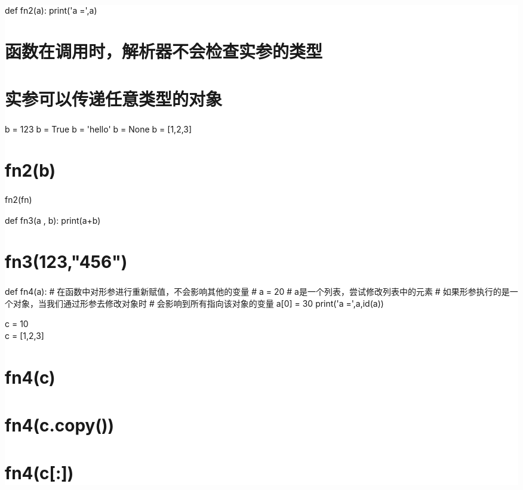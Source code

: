 def fn2(a):
    print('a =',a)

# 函数在调用时，解析器不会检查实参的类型
# 实参可以传递任意类型的对象
b = 123
b = True
b = 'hello'
b = None
b = [1,2,3]

# fn2(b)    
fn2(fn)

def fn3(a , b):
    print(a+b)

# fn3(123,"456")

def fn4(a):
    # 在函数中对形参进行重新赋值，不会影响其他的变量
    # a = 20
    # a是一个列表，尝试修改列表中的元素
    # 如果形参执行的是一个对象，当我们通过形参去修改对象时
    #   会影响到所有指向该对象的变量
    a[0] = 30
    print('a =',a,id(a))

c = 10   
c = [1,2,3] 

# fn4(c)
# fn4(c.copy())
# fn4(c[:])
